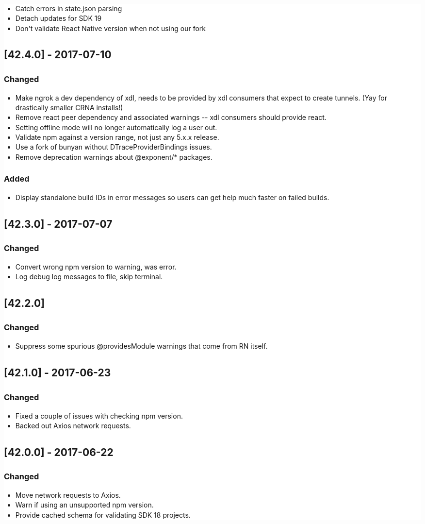 * Catch errors in state.json parsing
* Detach updates for SDK 19
* Don't validate React Native version when not using our fork

## [42.4.0] - 2017-07-10

### Changed

* Make ngrok a dev dependency of xdl, needs to be provided by xdl consumers that expect to create tunnels. (Yay for drastically smaller CRNA installs!)
* Remove react peer dependency and associated warnings -- xdl consumers should provide react.
* Setting offline mode will no longer automatically log a user out.
* Validate npm against a version range, not just any 5.x.x release.
* Use a fork of bunyan without DTraceProviderBindings issues.
* Remove deprecation warnings about @exponent/* packages.

### Added

* Display standalone build IDs in error messages so users can get help much faster on failed builds.

## [42.3.0] - 2017-07-07

### Changed

* Convert wrong npm version to warning, was error.
* Log debug log messages to file, skip terminal.

## [42.2.0]

### Changed

* Suppress some spurious @providesModule warnings that come from RN itself.

## [42.1.0] - 2017-06-23

### Changed

* Fixed a couple of issues with checking npm version.
* Backed out Axios network requests.

## [42.0.0] - 2017-06-22

### Changed

* Move network requests to Axios.
* Warn if using an unsupported npm version.
* Provide cached schema for validating SDK 18 projects.
